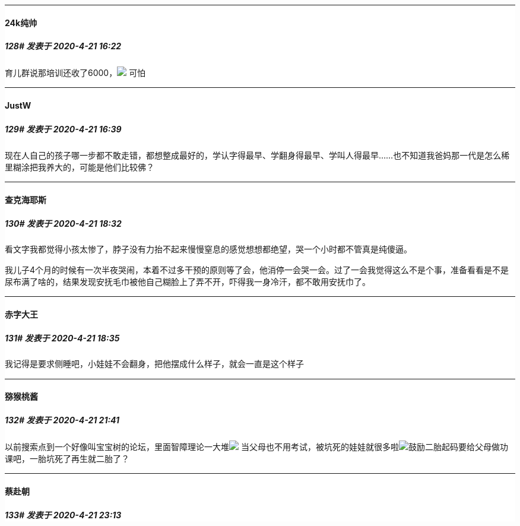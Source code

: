 
-----

####  24k纯帅  
##### 128#       发表于 2020-4-21 16:22


育儿群说那培训还收了6000，<img src="https://static.saraba1st.com/image/smiley/face2017/013.png" referrerpolicy="no-referrer">
可怕


-----

####  JustW  
##### 129#       发表于 2020-4-21 16:39


现在人自己的孩子哪一步都不敢走错，都想整成最好的，学认字得最早、学翻身得最早、学叫人得最早……也不知道我爸妈那一代是怎么稀里糊涂把我养大的，可能是他们比较佛？


-----

####  查克海耶斯  
##### 130#       发表于 2020-4-21 18:32


看文字我都觉得小孩太惨了，脖子没有力抬不起来慢慢窒息的感觉想想都绝望，哭一个小时都不管真是纯傻逼。

我儿子4个月的时候有一次半夜哭闹，本着不过多干预的原则等了会，他消停一会哭一会。过了一会我觉得这么不是个事，准备看看是不是尿布满了啥的，结果发现安抚毛巾被他自己糊脸上了弄不开，吓得我一身冷汗，都不敢用安抚巾了。


-----

####  赤字大王  
##### 131#       发表于 2020-4-21 18:35


我记得是要求侧睡吧，小娃娃不会翻身，把他摆成什么样子，就会一直是这个样子


-----

####  猕猴桃酱  
##### 132#       发表于 2020-4-21 21:41


以前搜索点到一个好像叫宝宝树的论坛，里面智障理论一大堆<img src="https://static.saraba1st.com/image/smiley/face2017/049.png" referrerpolicy="no-referrer">
当父母也不用考试，被坑死的娃娃就很多啦<img src="https://static.saraba1st.com/image/smiley/face2017/066.png" referrerpolicy="no-referrer">鼓励二胎起码要给父母做功课吧，一胎坑死了再生就二胎了？


-----

####  蔡赴朝  
##### 133#       发表于 2020-4-21 23:13

